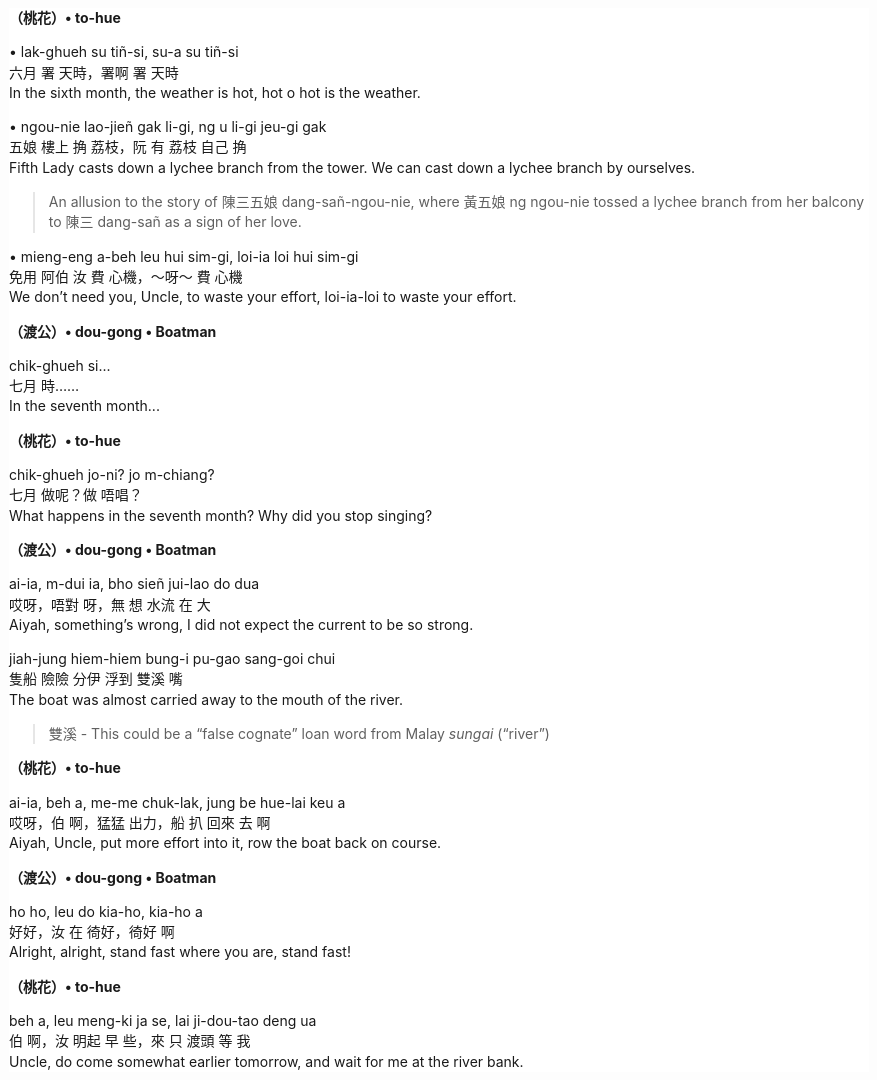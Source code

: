 **（桃花）• to-hue**

• lak-ghueh su tiñ-si, su-a su tiñ-si<br/>
六月 署 天時，署啊 署 天時<br/>
In the sixth month, the weather is hot, hot o hot is the weather.

• ngou-nie lao-jieñ gak li-gi, ng u li-gi jeu-gi gak<br/>
五娘 樓上 捔 荔枝，阮 有 荔枝 自己 捔<br/>
Fifth Lady casts down a lychee branch from the tower. We can cast down a lychee branch by ourselves.

> An allusion to the story of 陳三五娘 dang-sañ-ngou-nie, where 黃五娘 ng ngou-nie tossed a lychee branch from her balcony to 陳三 dang-sañ as a sign of her love.

• mieng-eng a-beh leu hui sim-gi, loi-ia loi hui sim-gi<br/>
免用 阿伯 汝 費 心機，～呀～ 費 心機<br/>
We don’t need you, Uncle, to waste your effort, loi-ia-loi to waste your effort.

**（渡公）• dou-gong • Boatman**

chik-ghueh si...<br/>
七月 時……<br/>
In the seventh month...

**（桃花）• to-hue**

chik-ghueh jo-ni? jo m-chiang?<br/>
七月 做呢？做 唔唱？<br/>
What happens in the seventh month? Why did you stop singing?

**（渡公）• dou-gong • Boatman**

ai-ia, m-dui ia, bho sieñ jui-lao do dua<br/>
哎呀，唔對 呀，無 想 水流 在 大<br/>
Aiyah, something’s wrong, I did not expect the current to be so strong.

jiah-jung hiem-hiem bung-i pu-gao sang-goi chui<br/>
隻船 險險 分伊 浮到 雙溪 嘴<br/>
The boat was almost carried away to the mouth of the river.

> 雙溪 - This could be a “false cognate” loan word from Malay *sungai* (“river”)

**（桃花）• to-hue**

ai-ia, beh a, me-me chuk-lak, jung be hue-lai keu a<br/>
哎呀，伯 啊，猛猛 出力，船 扒 回來 去 啊<br/>
Aiyah, Uncle, put more effort into it, row the boat back on course.

**（渡公）• dou-gong • Boatman**

ho ho, leu do kia-ho, kia-ho a<br/>
好好，汝 在 徛好，徛好 啊<br/>
Alright, alright, stand fast where you are, stand fast!

**（桃花）• to-hue**

beh a, leu meng-ki ja se, lai ji-dou-tao deng ua<br/>
伯 啊，汝 明起 早 些，來 只 渡頭 等 我<br/>
Uncle, do come somewhat earlier tomorrow, and wait for me at the river bank.
